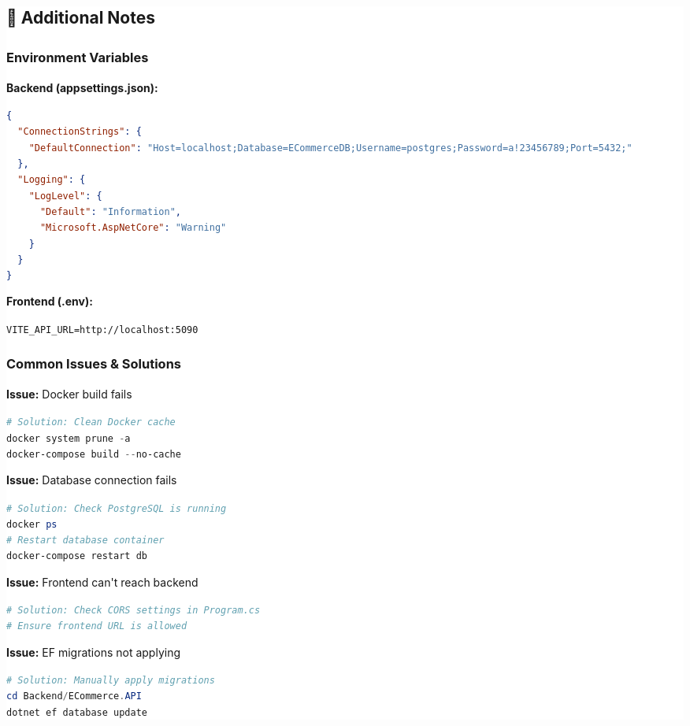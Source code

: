 
## 📝 Additional Notes

### **Environment Variables**

**Backend (appsettings.json):**
```json
{
  "ConnectionStrings": {
    "DefaultConnection": "Host=localhost;Database=ECommerceDB;Username=postgres;Password=a!23456789;Port=5432;"
  },
  "Logging": {
    "LogLevel": {
      "Default": "Information",
      "Microsoft.AspNetCore": "Warning"
    }
  }
}
```

**Frontend (.env):**
```env
VITE_API_URL=http://localhost:5090
```

### **Common Issues & Solutions**

**Issue:** Docker build fails
```powershell
# Solution: Clean Docker cache
docker system prune -a
docker-compose build --no-cache
```

**Issue:** Database connection fails
```powershell
# Solution: Check PostgreSQL is running
docker ps
# Restart database container
docker-compose restart db
```

**Issue:** Frontend can't reach backend
```powershell
# Solution: Check CORS settings in Program.cs
# Ensure frontend URL is allowed
```

**Issue:** EF migrations not applying
```powershell
# Solution: Manually apply migrations
cd Backend/ECommerce.API
dotnet ef database update
```
